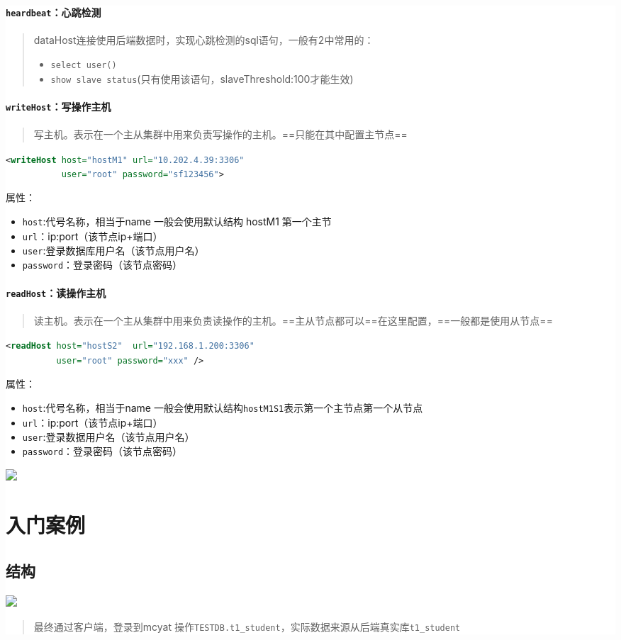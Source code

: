 

#### `heardbeat`：心跳检测

> dataHost连接使用后端数据时，实现心跳检测的sql语句，一般有2中常用的：
>
> - `select user()`
> - `show slave status`(只有使用该语句，slaveThreshold:100才能生效) 



#### `writeHost`：写操作主机

> 写主机。表示在一个主从集群中用来负责写操作的主机。==只能在其中配置主节点==

```xml
<writeHost host="hostM1" url="10.202.4.39:3306" 
           user="root" password="sf123456">
```

属性：

- `host`:代号名称，相当于name  一般会使用默认结构 hostM1 第一个主节
- `url`：ip:port（该节点ip+端口） 
- `user`:登录数据库用户名（该节点用户名）
- `password`：登录密码（该节点密码）



#### `readHost`：读操作主机

> 读主机。表示在一个主从集群中用来负责读操作的主机。==主从节点都可以==在这里配置，==一般都是使用从节点==

```xml
<readHost host="hostS2"  url="192.168.1.200:3306" 
          user="root" password="xxx" />
```

属性：

- `host`:代号名称，相当于name  一般会使用默认结构`hostM1S1`表示第一个主节点第一个从节点
- `url`：ip:port（该节点ip+端口） 
- `user`:登录数据用户名（该节点用户名）
- `password`：登录密码（该节点密码）



![](https://gitee.com/sxhDrk/images/raw/master/imgs/mycat配置文件的图解.png)



# 入门案例

## 结构

![](https://gitee.com/sxhDrk/images/raw/master/imgs/mycat配置入门案例.png)

> 最终通过客户端，登录到mcyat 操作`TESTDB.t1_student`，实际数据来源从后端真实库`t1_student`
